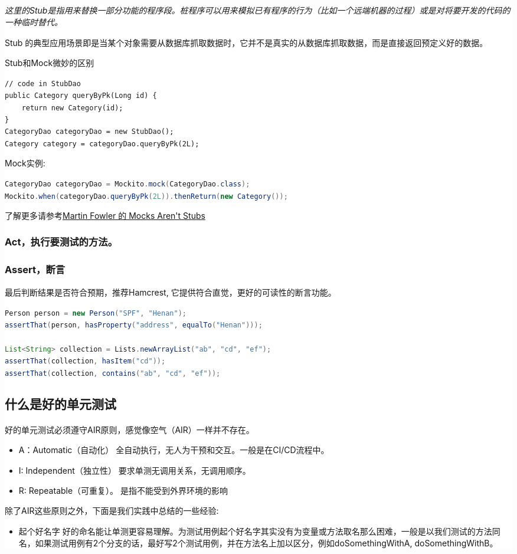 *这里的Stub是指用来替换一部分功能的程序段。桩程序可以用来模拟已有程序的行为（比如一个远端机器的过程）或是对将要开发的代码的一种临时替代。*

Stub 的典型应用场景即是当某个对象需要从数据库抓取数据时，它并不是真实的从数据库抓取数据，而是直接返回预定义好的数据。

Stub和Mock微妙的区别 

```
// code in StubDao
public Category queryByPk(Long id) {
    return new Category(id);
}
CategoryDao categoryDao = new StubDao();
Category category = categoryDao.queryByPk(2L);
```
Mock实例:
```java
CategoryDao categoryDao = Mockito.mock(CategoryDao.class);
Mockito.when(categoryDao.queryByPk(2L)).thenReturn(new Category());
```

了解更多请参考[Martin Fowler 的 Mocks Aren't Stubs
](https://martinfowler.com/articles/mocksArentStubs.html)

### Act，执行要测试的方法。

### Assert，断言
最后判断结果是否符合预期，推荐Hamcrest, 它提供符合直觉，更好的可读性的断言功能。

```java
Person person = new Person("SPF", "Henan");
assertThat(person, hasProperty("address", equalTo("Henan")));

List<String> collection = Lists.newArrayList("ab", "cd", "ef");
assertThat(collection, hasItem("cd"));
assertThat(collection, contains("ab", "cd", "ef"));

```

## 什么是好的单元测试

好的单元测试必须遵守AIR原则，感觉像空气（AIR）一样并不存在。

- A：Automatic（自动化）
全自动执行，无人为干预和交互。一般是在CI/CD流程中。

- I: Independent（独立性）
要求单测无调用关系，无调用顺序。

- R: Repeatable（可重复）。
是指不能受到外界环境的影响

除了AIR这些原则之外，下面是我们实践中总结的一些经验:

- 起个好名字
好的命名能让单测更容易理解。为测试用例起个好名字其实没有为变量或方法取名那么困难，一般是以我们测试的方法同名，如果测试用例有2个分支的话，最好写2个测试用例，并在方法名上加以区分，例如doSomethingWithA, doSomethingWithB。
